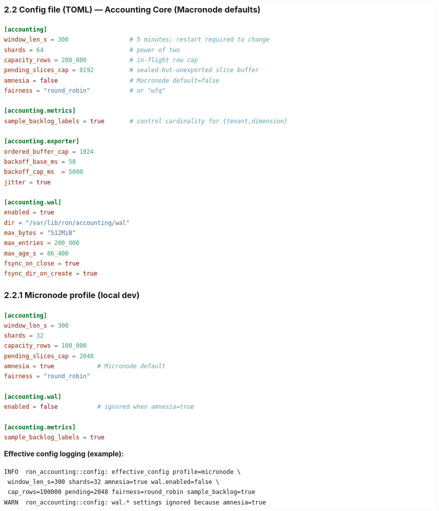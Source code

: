 ### 2.2 Config file (TOML) — **Accounting Core (Macronode defaults)**

```toml
[accounting]
window_len_s = 300                 # 5 minutes; restart required to change
shards = 64                        # power of two
capacity_rows = 200_000            # in-flight row cap
pending_slices_cap = 8192          # sealed-but-unexported slice buffer
amnesia = false                    # Macronode default=false
fairness = "round_robin"           # or "wfq"

[accounting.metrics]
sample_backlog_labels = true       # control cardinality for {tenant,dimension}

[accounting.exporter]
ordered_buffer_cap = 1024
backoff_base_ms = 50
backoff_cap_ms  = 5000
jitter = true

[accounting.wal]
enabled = true
dir = "/var/lib/ron/accounting/wal"
max_bytes = "512MiB"
max_entries = 200_000
max_age_s = 86_400
fsync_on_close = true
fsync_dir_on_create = true
```

### 2.2.1 Micronode profile (local dev)

```toml
[accounting]
window_len_s = 300
shards = 32
capacity_rows = 100_000
pending_slices_cap = 2048
amnesia = true            # Micronode default
fairness = "round_robin"

[accounting.wal]
enabled = false           # ignored when amnesia=true

[accounting.metrics]
sample_backlog_labels = true
```

**Effective config logging (example):**

```
INFO  ron_accounting::config: effective_config profile=micronode \
 window_len_s=300 shards=32 amnesia=true wal.enabled=false \
 cap_rows=100000 pending=2048 fairness=round_robin sample_backlog=true
WARN  ron_accounting::config: wal.* settings ignored because amnesia=true
```

